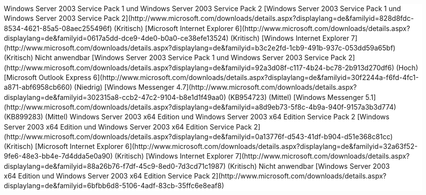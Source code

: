 <tr class="alternateRow">
<td style="border:1px solid black;">
Windows Server 2003 Service Pack 1 und Windows Server 2003 Service Pack 2
</td>
<td style="border:1px solid black;">
[Windows Server 2003 Service Pack 1 und Windows Server 2003 Service Pack 2](http://www.microsoft.com/downloads/details.aspx?displaylang=de&familyid=828d8fdc-8534-4621-85a5-08aec255496f)  
(Kritisch)
</td>
<td style="border:1px solid black;">
[Microsoft Internet Explorer 6](http://www.microsoft.com/downloads/details.aspx?displaylang=de&familyid=0617a5dd-dce9-4de0-b0a0-ce38efe13524)  
(Kritisch)  
[Windows Internet Explorer 7](http://www.microsoft.com/downloads/details.aspx?displaylang=de&familyid=b3c2e2fd-1cb9-491b-937c-053dd59a65bf)  
(Kritisch)
</td>
<td style="border:1px solid black;">
Nicht anwendbar
</td>
<td style="border:1px solid black;">
[Windows Server 2003 Service Pack 1 und Windows Server 2003 Service Pack 2](http://www.microsoft.com/downloads/details.aspx?displaylang=de&familyid=92a3d08f-c117-4b24-bc78-2b913d270df6)  
(Hoch)
</td>
<td style="border:1px solid black;">
[Microsoft Outlook Express 6](http://www.microsoft.com/downloads/details.aspx?displaylang=de&familyid=30f2244a-f6fd-4fc1-a871-abf6958cb660)  
(Niedrig)
</td>
<td style="border:1px solid black;">
[Windows Messenger 4.7](http://www.microsoft.com/downloads/details.aspx?displaylang=de&familyid=302315a8-ccb2-47c2-9104-b8e1d1f49aa0)  
(KB954723)  
(Mittel)  
[Windows Messenger 5.1](http://www.microsoft.com/downloads/details.aspx?displaylang=de&familyid=a8d9eb73-5f8c-4b9a-940f-9157a3b3d774)  
(KB899283)  
(Mittel)
</td>
</tr>
<tr>
<td style="border:1px solid black;">
Windows Server 2003 x64 Edition und Windows Server 2003 x64 Edition Service Pack 2
</td>
<td style="border:1px solid black;">
[Windows Server 2003 x64 Edition und Windows Server 2003 x64 Edition Service Pack 2](http://www.microsoft.com/downloads/details.aspx?displaylang=de&familyid=0a13776f-d543-41df-b904-d51e368c81cc)  
(Kritisch)
</td>
<td style="border:1px solid black;">
[Microsoft Internet Explorer 6](http://www.microsoft.com/downloads/details.aspx?displaylang=de&familyid=32a63f52-9fe6-48e3-bb4e-7d4dda5e0a90)  
(Kritisch)  
[Windows Internet Explorer 7](http://www.microsoft.com/downloads/details.aspx?displaylang=de&familyid=88a26b76-f7df-45c9-8ed0-7d3cd71c1987)  
(Kritisch)
</td>
<td style="border:1px solid black;">
Nicht anwendbar
</td>
<td style="border:1px solid black;">
[Windows Server 2003 x64 Edition und Windows Server 2003 x64 Edition Service Pack 2](http://www.microsoft.com/downloads/details.aspx?displaylang=de&familyid=6bfbb6d8-5106-4adf-83cb-35ffc6e8eaf8)  